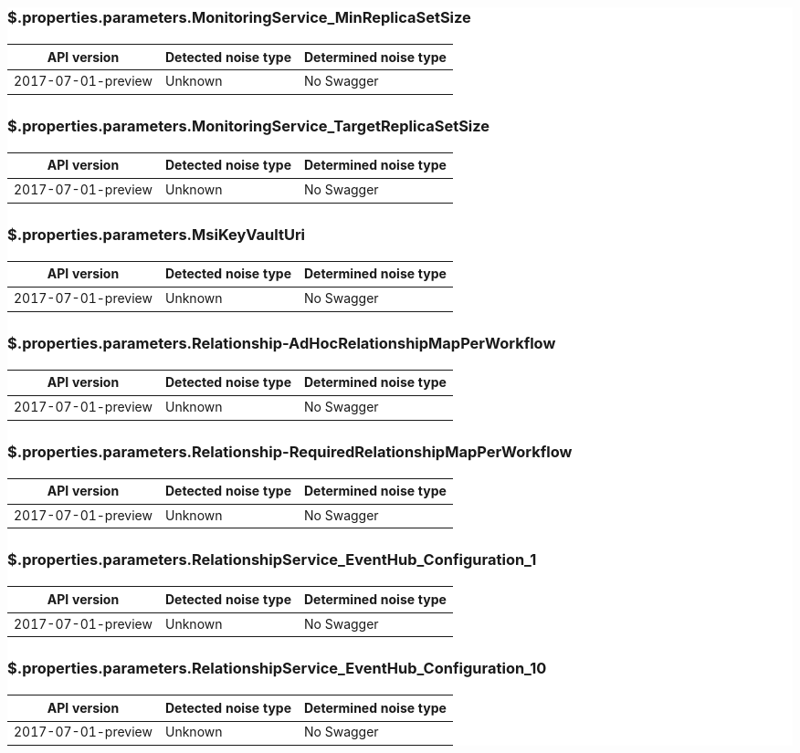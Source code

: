 ### \$.properties.parameters.MonitoringService_MinReplicaSetSize

| API version        | Detected noise type | Determined noise type |
| ------------------ | ------------------- | --------------------- |
| 2017-07-01-preview | Unknown             | No Swagger            |

### \$.properties.parameters.MonitoringService_TargetReplicaSetSize

| API version        | Detected noise type | Determined noise type |
| ------------------ | ------------------- | --------------------- |
| 2017-07-01-preview | Unknown             | No Swagger            |

### \$.properties.parameters.MsiKeyVaultUri

| API version        | Detected noise type | Determined noise type |
| ------------------ | ------------------- | --------------------- |
| 2017-07-01-preview | Unknown             | No Swagger            |

### \$.properties.parameters.Relationship-AdHocRelationshipMapPerWorkflow

| API version        | Detected noise type | Determined noise type |
| ------------------ | ------------------- | --------------------- |
| 2017-07-01-preview | Unknown             | No Swagger            |

### \$.properties.parameters.Relationship-RequiredRelationshipMapPerWorkflow

| API version        | Detected noise type | Determined noise type |
| ------------------ | ------------------- | --------------------- |
| 2017-07-01-preview | Unknown             | No Swagger            |

### \$.properties.parameters.RelationshipService_EventHub_Configuration_1

| API version        | Detected noise type | Determined noise type |
| ------------------ | ------------------- | --------------------- |
| 2017-07-01-preview | Unknown             | No Swagger            |

### \$.properties.parameters.RelationshipService_EventHub_Configuration_10

| API version        | Detected noise type | Determined noise type |
| ------------------ | ------------------- | --------------------- |
| 2017-07-01-preview | Unknown             | No Swagger            |
